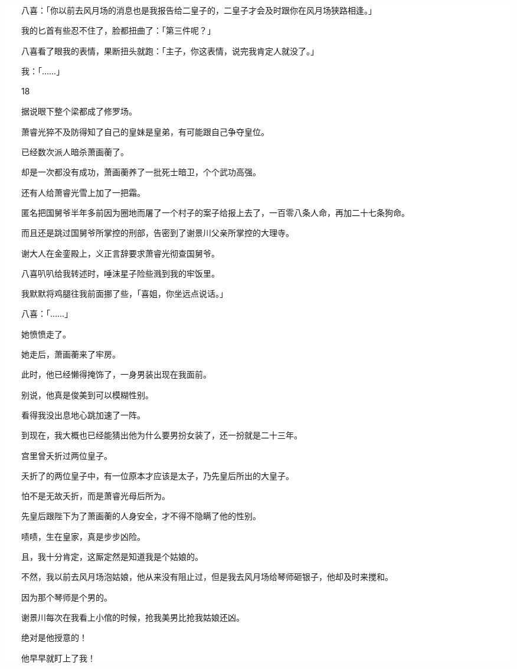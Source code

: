 &emsp;&emsp;八喜：「你以前去风月场的消息也是我报告给二皇子的，二皇子才会及时跟你在风月场狭路相逢。」  
  
&emsp;&emsp;我的匕首有些忍不住了，脸都扭曲了：「第三件呢？」  
  
&emsp;&emsp;八喜看了眼我的表情，果断扭头就跑：「主子，你这表情，说完我肯定人就没了。」  
  
&emsp;&emsp;我：「……」  
  
&emsp;&emsp;18  
  
&emsp;&emsp;据说眼下整个梁都成了修罗场。  
  
&emsp;&emsp;萧睿光猝不及防得知了自己的皇妹是皇弟，有可能跟自己争夺皇位。  
  
&emsp;&emsp;已经数次派人暗杀萧画蘅了。  
  
&emsp;&emsp;却是一次都没有成功，萧画蘅养了一批死士暗卫，个个武功高强。  
  
&emsp;&emsp;还有人给萧睿光雪上加了一把霜。  
  
&emsp;&emsp;匿名把国舅爷半年多前因为圈地而屠了一个村子的案子给报上去了，一百零八条人命，再加二十七条狗命。  
  
&emsp;&emsp;而且还是跳过国舅爷所掌控的刑部，告密到了谢景川父亲所掌控的大理寺。  
  
&emsp;&emsp;谢大人在金銮殿上，义正言辞要求萧睿光彻查国舅爷。  
  
&emsp;&emsp;八喜叭叭给我转述时，唾沫星子险些溅到我的牢饭里。  
  
&emsp;&emsp;我默默将鸡腿往我前面挪了些，「喜姐，你坐远点说话。」  
  
&emsp;&emsp;八喜：「……」  
  
&emsp;&emsp;她愤愤走了。  
  
&emsp;&emsp;她走后，萧画蘅来了牢房。  
  
&emsp;&emsp;此时，他已经懒得掩饰了，一身男装出现在我面前。  
  
&emsp;&emsp;别说，他真是俊美到可以模糊性别。  
  
&emsp;&emsp;看得我没出息地心跳加速了一阵。  
  
&emsp;&emsp;到现在，我大概也已经能猜出他为什么要男扮女装了，还一扮就是二十三年。  
  
&emsp;&emsp;宫里曾夭折过两位皇子。  
  
&emsp;&emsp;夭折了的两位皇子中，有一位原本才应该是太子，乃先皇后所出的大皇子。  
  
&emsp;&emsp;怕不是无故夭折，而是萧睿光母后所为。  
  
&emsp;&emsp;先皇后跟陛下为了萧画蘅的人身安全，才不得不隐瞒了他的性别。  
  
&emsp;&emsp;啧啧，生在皇家，真是步步凶险。  
  
&emsp;&emsp;且，我十分肯定，这厮定然是知道我是个姑娘的。  
  
&emsp;&emsp;不然，我以前去风月场泡姑娘，他从来没有阻止过，但是我去风月场给琴师砸银子，他却及时来搅和。  
  
&emsp;&emsp;因为那个琴师是个男的。  
  
&emsp;&emsp;谢景川每次在我看上小倌的时候，抢我美男比抢我姑娘还凶。  
  
&emsp;&emsp;绝对是他授意的！  
  
&emsp;&emsp;他早早就盯上了我！  
  